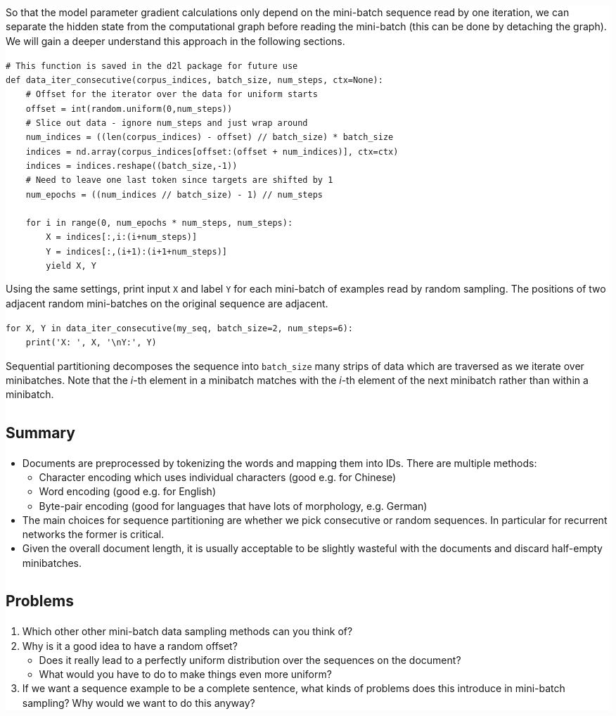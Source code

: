So that the model parameter gradient calculations only depend on the mini-batch sequence read by one iteration, we can separate the hidden state from the computational graph before reading the mini-batch (this can be done by detaching the graph). We will gain a deeper understand this approach in the following sections.

```{.python .input  n=7}
# This function is saved in the d2l package for future use
def data_iter_consecutive(corpus_indices, batch_size, num_steps, ctx=None):
    # Offset for the iterator over the data for uniform starts
    offset = int(random.uniform(0,num_steps))
    # Slice out data - ignore num_steps and just wrap around
    num_indices = ((len(corpus_indices) - offset) // batch_size) * batch_size
    indices = nd.array(corpus_indices[offset:(offset + num_indices)], ctx=ctx)
    indices = indices.reshape((batch_size,-1))
    # Need to leave one last token since targets are shifted by 1
    num_epochs = ((num_indices // batch_size) - 1) // num_steps

    for i in range(0, num_epochs * num_steps, num_steps):
        X = indices[:,i:(i+num_steps)]
        Y = indices[:,(i+1):(i+1+num_steps)]
        yield X, Y
```

Using the same settings, print input `X` and label `Y` for each mini-batch of examples read by random sampling. The positions of two adjacent random mini-batches on the original sequence are adjacent.

```{.python .input  n=8}
for X, Y in data_iter_consecutive(my_seq, batch_size=2, num_steps=6):
    print('X: ', X, '\nY:', Y)
```

Sequential partitioning decomposes the sequence into `batch_size` many strips of data which are traversed as we iterate over minibatches. Note that the $i$-th element in a minibatch matches with the $i$-th element of the next minibatch rather than within a minibatch. 

## Summary

* Documents are preprocessed by tokenizing the words and mapping them into IDs. There are multiple methods:
    * Character encoding which uses individual characters (good e.g. for Chinese)
    * Word encoding (good e.g. for English)
    * Byte-pair encoding (good for languages that have lots of morphology, e.g. German)
* The main choices for sequence partitioning are whether we pick consecutive or random sequences. In particular for recurrent networks the former is critical. 
* Given the overall document length, it is usually acceptable to be slightly wasteful with the documents and discard half-empty minibatches. 

## Problems

1. Which other other mini-batch data sampling methods can you think of?
1. Why is it a good idea to have a random offset? 
    * Does it really lead to a perfectly uniform distribution over the sequences on the document?
    * What would you have to do to make things even more uniform?
1. If we want a sequence example to be a complete sentence, what kinds of problems does this introduce in mini-batch sampling? Why would we want to do this anyway?
